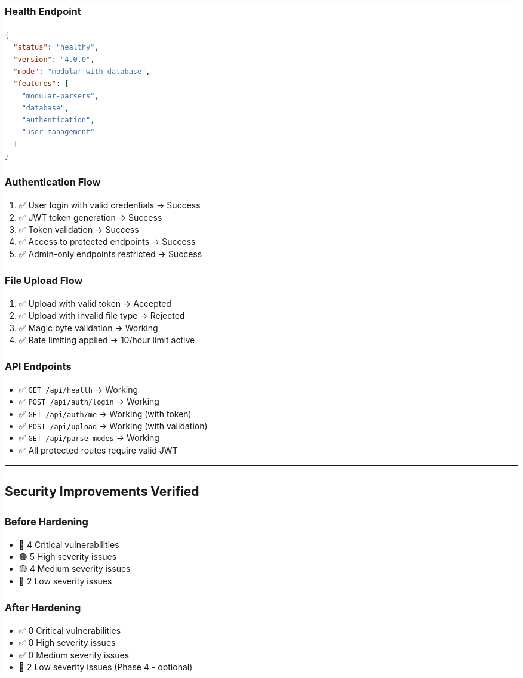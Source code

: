 ### Health Endpoint
```json
{
  "status": "healthy",
  "version": "4.0.0",
  "mode": "modular-with-database",
  "features": [
    "modular-parsers",
    "database",
    "authentication",
    "user-management"
  ]
}
```

### Authentication Flow
1. ✅ User login with valid credentials → Success
2. ✅ JWT token generation → Success
3. ✅ Token validation → Success
4. ✅ Access to protected endpoints → Success
5. ✅ Admin-only endpoints restricted → Success

### File Upload Flow
1. ✅ Upload with valid token → Accepted
2. ✅ Upload with invalid file type → Rejected
3. ✅ Magic byte validation → Working
4. ✅ Rate limiting applied → 10/hour limit active

### API Endpoints
- ✅ `GET /api/health` → Working
- ✅ `POST /api/auth/login` → Working
- ✅ `GET /api/auth/me` → Working (with token)
- ✅ `POST /api/upload` → Working (with validation)
- ✅ `GET /api/parse-modes` → Working
- ✅ All protected routes require valid JWT

---

## Security Improvements Verified

### Before Hardening
- 🔴 4 Critical vulnerabilities
- 🟠 5 High severity issues
- 🟡 4 Medium severity issues
- 🔵 2 Low severity issues

### After Hardening
- ✅ 0 Critical vulnerabilities
- ✅ 0 High severity issues
- ✅ 0 Medium severity issues
- 🔵 2 Low severity issues (Phase 4 - optional)
